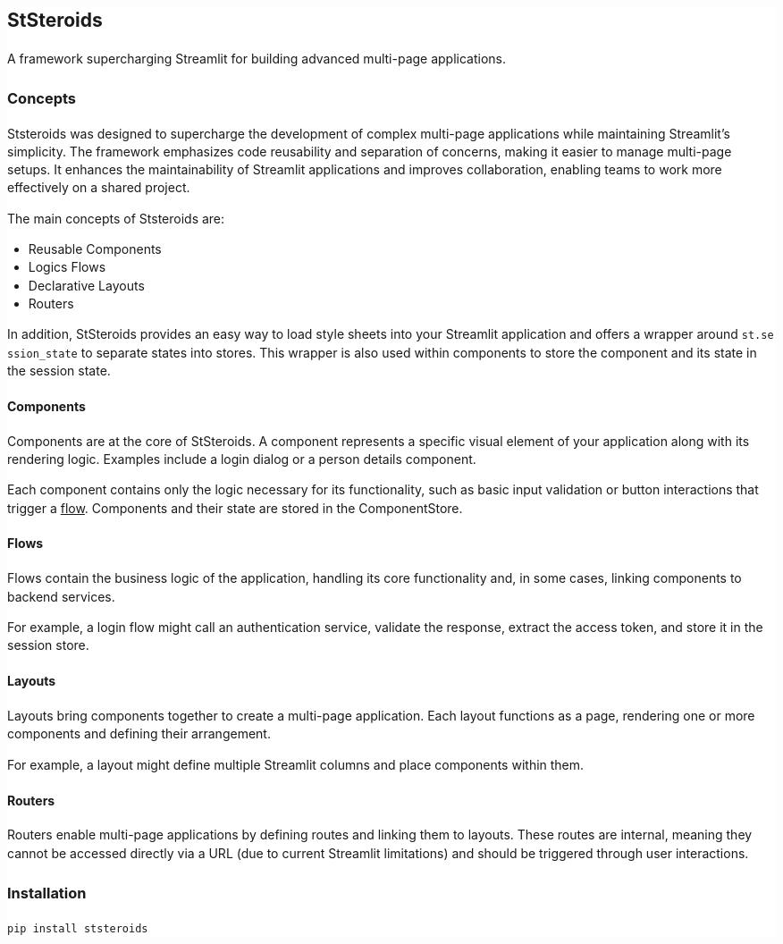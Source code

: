 ## StSteroids

A framework supercharging Streamlit for building advanced multi-page applications.


### Concepts

Ststeroids was designed to supercharge the development of complex multi-page applications while maintaining Streamlit’s simplicity. The framework emphasizes code reusability and separation of concerns, making it easier to manage multi-page setups. It enhances the maintainability of Streamlit applications and improves collaboration, enabling teams to work more effectively on a shared project.

The main concepts of Ststeroids are:

- Reusable Components
- Logics Flows
- Declarative Layouts
- Routers

In addition, StSteroids provides an easy way to load style sheets into your Streamlit application and offers a wrapper around `st.session_state` to separate states into stores. This wrapper is also used within components to store the component and its state in the session state.

#### Components
Components are at the core of StSteroids. A component represents a specific visual element of your application along with its rendering logic. Examples include a login dialog or a person details component.

Each component contains only the logic necessary for its functionality, such as basic input validation or button interactions that trigger a [flow](#flows). Components and their state are stored in the ComponentStore.

#### Flows
Flows contain the business logic of the application, handling its core functionality and, in some cases, linking components to backend services.

For example, a login flow might call an authentication service, validate the response, extract the access token, and store it in the session store.

#### Layouts
Layouts bring components together to create a multi-page application. Each layout functions as a page, rendering one or more components and defining their arrangement.

For example, a layout might define multiple Streamlit columns and place components within them.

#### Routers
Routers enable multi-page applications by defining routes and linking them to layouts. These routes are internal, meaning they cannot be accessed directly via a URL (due to current Streamlit limitations) and should be triggered through user interactions.

### Installation

```
pip install ststeroids
```
